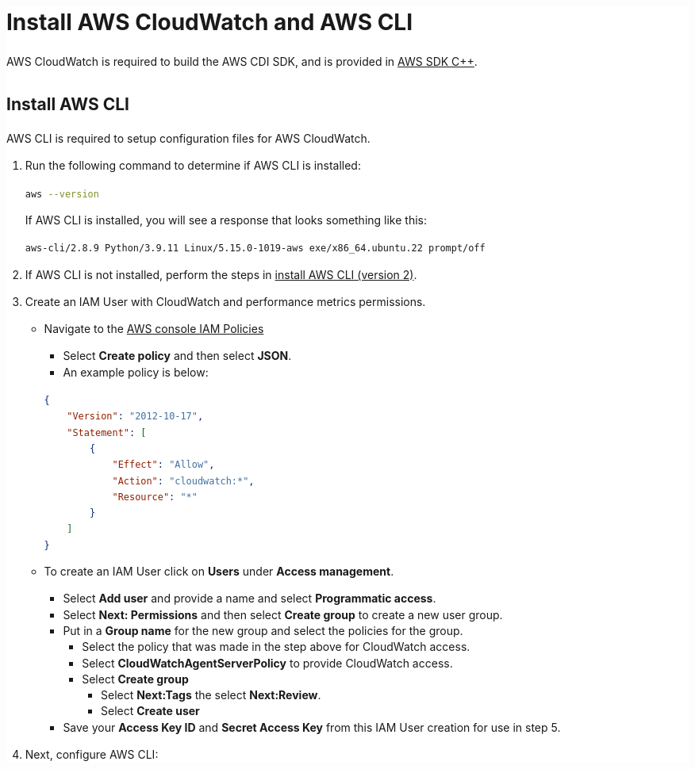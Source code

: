
# Install AWS CloudWatch and AWS CLI

AWS CloudWatch is required to build the AWS CDI SDK, and is provided in [AWS SDK C++](https://aws.amazon.com/sdk-for-cpp/).

## Install AWS CLI
AWS CLI is required to setup configuration files for AWS CloudWatch.

1. Run the following command to determine if AWS CLI is installed:

    ```bash
    aws --version
    ```
    If AWS CLI is installed, you will see a response that looks something like this:

    ```bash
    aws-cli/2.8.9 Python/3.9.11 Linux/5.15.0-1019-aws exe/x86_64.ubuntu.22 prompt/off
    ```

1. If AWS CLI is not installed, perform the steps in [install AWS CLI (version 2)](https://docs.aws.amazon.com/cli/latest/userguide/install-cliv2.html).
1. Create an IAM User with CloudWatch and performance metrics permissions.
    - Navigate to the [AWS console IAM Policies](https://console.aws.amazon.com/iam/home#/policies)
        - Select **Create policy** and then select **JSON**.
        - An example policy is below:

        ```JSON
        {
            "Version": "2012-10-17",
            "Statement": [
                {
                    "Effect": "Allow",
                    "Action": "cloudwatch:*",
                    "Resource": "*"
                }
            ]
        }
        ```

    - To create an IAM User click on **Users** under **Access management**.
        - Select **Add user** and provide a name and select **Programmatic access**.
        - Select **Next: Permissions** and then select **Create group** to create a new user group.
        - Put in a **Group name** for the new group and select the policies for the group.
            - Select the policy that was made in the step above for CloudWatch access.
            - Select **CloudWatchAgentServerPolicy** to provide CloudWatch access.
            - Select **Create group**
                - Select **Next:Tags** the select **Next:Review**.
                - Select **Create user**
        - Save your **Access Key ID** and **Secret Access Key** from this IAM User creation for use in step 5.

1. Next, configure AWS CLI:
